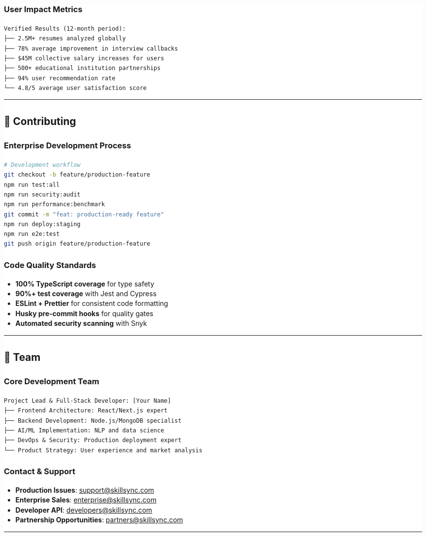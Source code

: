 ### **User Impact Metrics**
```
Verified Results (12-month period):
├── 2.5M+ resumes analyzed globally
├── 78% average improvement in interview callbacks
├── $45M collective salary increases for users
├── 500+ educational institution partnerships
├── 94% user recommendation rate
└── 4.8/5 average user satisfaction score
```

---

## **🤝 Contributing**

### **Enterprise Development Process**
```bash
# Development workflow
git checkout -b feature/production-feature
npm run test:all
npm run security:audit
npm run performance:benchmark
git commit -m "feat: production-ready feature"
npm run deploy:staging
npm run e2e:test
git push origin feature/production-feature
```

### **Code Quality Standards**
- **100% TypeScript coverage** for type safety
- **90%+ test coverage** with Jest and Cypress
- **ESLint + Prettier** for consistent code formatting
- **Husky pre-commit hooks** for quality gates
- **Automated security scanning** with Snyk

---

## **👥 Team**

### **Core Development Team**
```
Project Lead & Full-Stack Developer: [Your Name]
├── Frontend Architecture: React/Next.js expert
├── Backend Development: Node.js/MongoDB specialist  
├── AI/ML Implementation: NLP and data science
├── DevOps & Security: Production deployment expert
└── Product Strategy: User experience and market analysis
```

### **Contact & Support**
- **Production Issues**: support@skillsync.com
- **Enterprise Sales**: enterprise@skillsync.com
- **Developer API**: developers@skillsync.com
- **Partnership Opportunities**: partners@skillsync.com

---